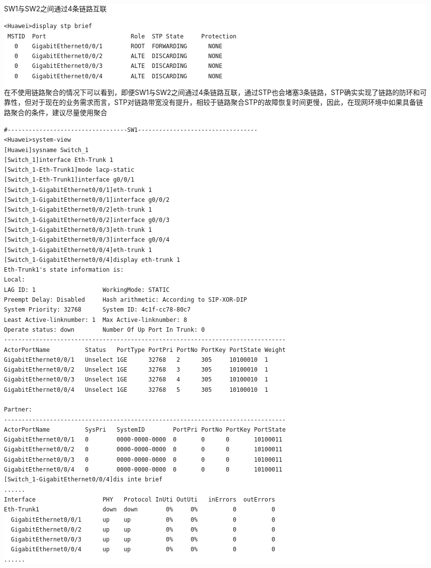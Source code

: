 SW1与SW2之间通过4条链路互联

```VRP
<Huawei>display stp brief 
 MSTID  Port                        Role  STP State     Protection
   0    GigabitEthernet0/0/1        ROOT  FORWARDING      NONE
   0    GigabitEthernet0/0/2        ALTE  DISCARDING      NONE
   0    GigabitEthernet0/0/3        ALTE  DISCARDING      NONE
   0    GigabitEthernet0/0/4        ALTE  DISCARDING      NONE
```

在不使用链路聚合的情况下可以看到，即便SW1与SW2之间通过4条链路互联，通过STP也会堵塞3条链路，STP确实实现了链路的防环和可靠性，但对于现在的业务需求而言，STP对链路带宽没有提升，相较于链路聚合STP的故障恢复时间更慢，因此，在现网环境中如果具备链路聚合的条件，建议尽量使用聚合

```VRP
#----------------------------------SW1----------------------------------
<Huawei>system-view 
[Huawei]sysname Switch_1
[Switch_1]interface Eth-Trunk 1
[Switch_1-Eth-Trunk1]mode lacp-static
[Switch_1-Eth-Trunk1]interface g0/0/1
[Switch_1-GigabitEthernet0/0/1]eth-trunk 1
[Switch_1-GigabitEthernet0/0/1]interface g0/0/2 
[Switch_1-GigabitEthernet0/0/2]eth-trunk 1
[Switch_1-GigabitEthernet0/0/2]interface g0/0/3 
[Switch_1-GigabitEthernet0/0/3]eth-trunk 1
[Switch_1-GigabitEthernet0/0/3]interface g0/0/4 
[Switch_1-GigabitEthernet0/0/4]eth-trunk 1
[Switch_1-GigabitEthernet0/0/4]display eth-trunk 1
Eth-Trunk1's state information is:
Local:
LAG ID: 1                   WorkingMode: STATIC                               
Preempt Delay: Disabled     Hash arithmetic: According to SIP-XOR-DIP         
System Priority: 32768      System ID: 4c1f-cc78-80c7                         
Least Active-linknumber: 1  Max Active-linknumber: 8                          
Operate status: down        Number Of Up Port In Trunk: 0                     
--------------------------------------------------------------------------------
ActorPortName          Status   PortType PortPri PortNo PortKey PortState Weight
GigabitEthernet0/0/1   Unselect 1GE      32768   2      305     10100010  1     
GigabitEthernet0/0/2   Unselect 1GE      32768   3      305     10100010  1     
GigabitEthernet0/0/3   Unselect 1GE      32768   4      305     10100010  1     
GigabitEthernet0/0/4   Unselect 1GE      32768   5      305     10100010  1     

Partner:
--------------------------------------------------------------------------------
ActorPortName          SysPri   SystemID        PortPri PortNo PortKey PortState
GigabitEthernet0/0/1   0        0000-0000-0000  0       0      0       10100011
GigabitEthernet0/0/2   0        0000-0000-0000  0       0      0       10100011
GigabitEthernet0/0/3   0        0000-0000-0000  0       0      0       10100011
GigabitEthernet0/0/4   0        0000-0000-0000  0       0      0       10100011
[Switch_1-GigabitEthernet0/0/4]dis inte brief
......
Interface                   PHY   Protocol InUti OutUti   inErrors  outErrors
Eth-Trunk1                  down  down        0%     0%          0          0
  GigabitEthernet0/0/1      up    up          0%     0%          0          0
  GigabitEthernet0/0/2      up    up          0%     0%          0          0
  GigabitEthernet0/0/3      up    up          0%     0%          0          0
  GigabitEthernet0/0/4      up    up          0%     0%          0          0
......
```
